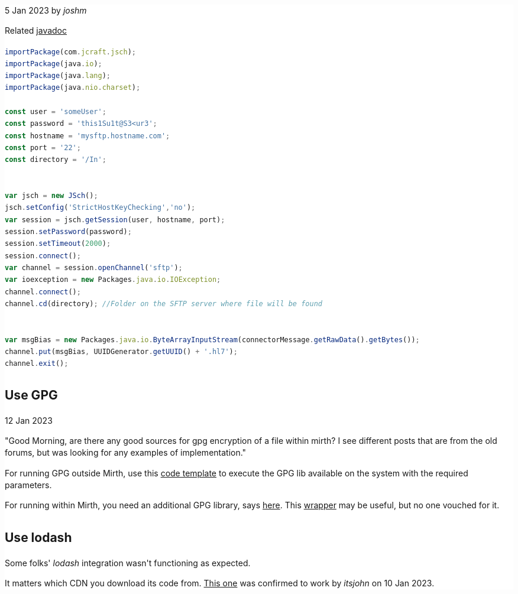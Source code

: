 5 Jan 2023 by _joshm_

Related [javadoc](https://javadoc.io/doc/com.jcraft/jsch/latest/index.html)

````javascript
importPackage(com.jcraft.jsch);
importPackage(java.io);
importPackage(java.lang);
importPackage(java.nio.charset);

const user = 'someUser';
const password = 'this1Su1t@S3<ur3';
const hostname = 'mysftp.hostname.com';
const port = '22';
const directory = '/In';


var jsch = new JSch();
jsch.setConfig('StrictHostKeyChecking','no');
var session = jsch.getSession(user, hostname, port);
session.setPassword(password);
session.setTimeout(2000);
session.connect();
var channel = session.openChannel('sftp');
var ioexception = new Packages.java.io.IOException;
channel.connect();
channel.cd(directory); //Folder on the SFTP server where file will be found


var msgBias = new Packages.java.io.ByteArrayInputStream(connectorMessage.getRawData().getBytes());
channel.put(msgBias, UUIDGenerator.getUUID() + '.hl7'); 
channel.exit();
````

## Use GPG

12 Jan 2023

"Good Morning, are there any good sources for gpg encryption of a file within mirth? I see different posts that are from the old forums, but was looking for any examples of implementation."

For running GPG outside Mirth, use this [code template](https://github.com/nextgenhealthcare/connect-examples/tree/master/Code%20Templates/Execute%20Runtime%20Command) to execute the GPG lib available on the system with the required parameters.

For running within Mirth, you need an additional GPG library, says [here](https://forums.mirthproject.io/forum/mirth-connect/support/13544-can-i-encrypt-a-file-in-gpg-using-mirth). This [wrapper](https://github.com/neuhalje/bouncy-gpg) may be useful, but no one vouched for it.

## Use lodash

Some folks' _lodash_ integration wasn't functioning as expected.

It matters which CDN you download its code from. [This one](https://cdnjs.cloudflare.com/ajax/libs/lodash.js/4.17.21/lodash.min.js) was confirmed to work by _itsjohn_ on 10 Jan 2023.
